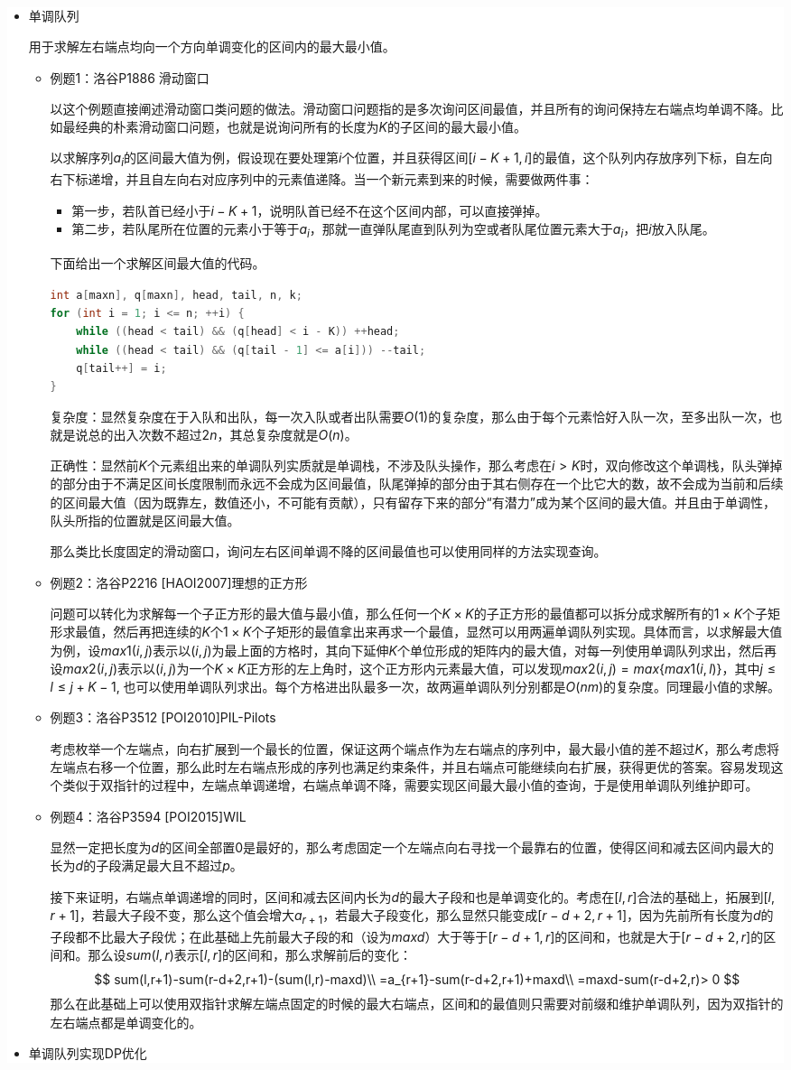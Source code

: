 + 单调队列

  用于求解左右端点均向一个方向单调变化的区间内的最大最小值。

  + 例题1：洛谷P1886 滑动窗口

    以这个例题直接阐述滑动窗口类问题的做法。滑动窗口问题指的是多次询问区间最值，并且所有的询问保持左右端点均单调不降。比如最经典的朴素滑动窗口问题，也就是说询问所有的长度为$K$的子区间的最大最小值。

    以求解序列$a_i$的区间最大值为例，假设现在要处理第$i$个位置，并且获得区间$[i-K+1,i]$的最值，这个队列内存放序列下标，自左向右下标递增，并且自左向右对应序列中的元素值递降。当一个新元素到来的时候，需要做两件事：

    + 第一步，若队首已经小于$i-K+1$，说明队首已经不在这个区间内部，可以直接弹掉。
    + 第二步，若队尾所在位置的元素小于等于$a_i$，那就一直弹队尾直到队列为空或者队尾位置元素大于$a_i$，把$i$放入队尾。

    下面给出一个求解区间最大值的代码。

    ```c++
    int a[maxn], q[maxn], head, tail, n, k;
    for (int i = 1; i <= n; ++i) {
    	while ((head < tail) && (q[head] < i - K)) ++head;
    	while ((head < tail) && (q[tail - 1] <= a[i])) --tail;
    	q[tail++] = i;
    }
    ```

    复杂度：显然复杂度在于入队和出队，每一次入队或者出队需要$O(1)$的复杂度，那么由于每个元素恰好入队一次，至多出队一次，也就是说总的出入次数不超过$2n$，其总复杂度就是$O(n)$。

    正确性：显然前$K$个元素组出来的单调队列实质就是单调栈，不涉及队头操作，那么考虑在$i>K$时，双向修改这个单调栈，队头弹掉的部分由于不满足区间长度限制而永远不会成为区间最值，队尾弹掉的部分由于其右侧存在一个比它大的数，故不会成为当前和后续的区间最大值（因为既靠左，数值还小，不可能有贡献），只有留存下来的部分“有潜力”成为某个区间的最大值。并且由于单调性，队头所指的位置就是区间最大值。

    那么类比长度固定的滑动窗口，询问左右区间单调不降的区间最值也可以使用同样的方法实现查询。

  + 例题2：洛谷P2216 [HAOI2007]理想的正方形

    问题可以转化为求解每一个子正方形的最大值与最小值，那么任何一个$K\times K$的子正方形的最值都可以拆分成求解所有的$1\times K$个子矩形求最值，然后再把连续的$K$个$1\times K$个子矩形的最值拿出来再求一个最值，显然可以用两遍单调队列实现。具体而言，以求解最大值为例，设$max1(i,j)$表示以$(i,j)$为最上面的方格时，其向下延伸$K$个单位形成的矩阵内的最大值，对每一列使用单调队列求出，然后再设$max2(i,j)$表示以$(i,j)$为一个$K\times K$正方形的左上角时，这个正方形内元素最大值，可以发现$max2(i,j)=max\{max1(i,l) \}$，其中$j\le l \le j+K-1$, 也可以使用单调队列求出。每个方格进出队最多一次，故两遍单调队列分别都是$O(nm)$的复杂度。同理最小值的求解。

  + 例题3：洛谷P3512 [POI2010]PIL-Pilots

    考虑枚举一个左端点，向右扩展到一个最长的位置，保证这两个端点作为左右端点的序列中，最大最小值的差不超过$K$，那么考虑将左端点右移一个位置，那么此时左右端点形成的序列也满足约束条件，并且右端点可能继续向右扩展，获得更优的答案。容易发现这个类似于双指针的过程中，左端点单调递增，右端点单调不降，需要实现区间最大最小值的查询，于是使用单调队列维护即可。

  + 例题4：洛谷P3594 [POI2015]WIL

    显然一定把长度为$d$的区间全部置$0$是最好的，那么考虑固定一个左端点向右寻找一个最靠右的位置，使得区间和减去区间内最大的长为$d$的子段满足最大且不超过$p$。

    接下来证明，右端点单调递增的同时，区间和减去区间内长为$d$的最大子段和也是单调变化的。考虑在$[l,r]$合法的基础上，拓展到$[l,r+1]$，若最大子段不变，那么这个值会增大$a_{r+1}$，若最大子段变化，那么显然只能变成$[r-d+2,r+1]$，因为先前所有长度为$d$的子段都不比最大子段优；在此基础上先前最大子段的和（设为$maxd$）大于等于$[r-d+1,r]$的区间和，也就是大于$[r-d+2,r]$的区间和。那么设$sum(l,r)$表示$[l,r]$的区间和，那么求解前后的变化：
    $$
    sum(l,r+1)-sum(r-d+2,r+1)-(sum(l,r)-maxd)\\
    =a_{r+1}-sum(r-d+2,r+1)+maxd\\
    =maxd-sum(r-d+2,r)> 0
    $$
    那么在此基础上可以使用双指针求解左端点固定的时候的最大右端点，区间和的最值则只需要对前缀和维护单调队列，因为双指针的左右端点都是单调变化的。

+ 单调队列实现DP优化
  